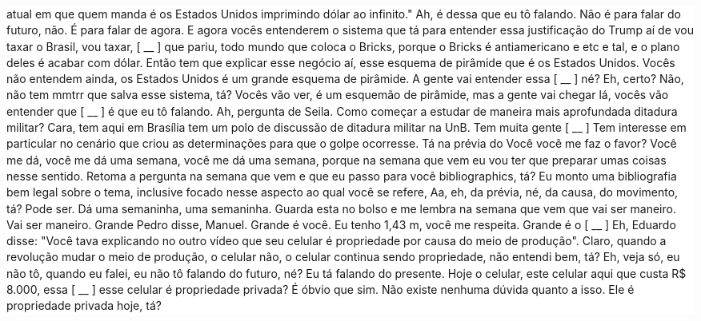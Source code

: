 atual em que quem manda é os Estados
Unidos imprimindo dólar ao infinito."
Ah, é dessa que eu tô falando. Não é
para falar do futuro, não. É para falar
de agora. E agora vocês entenderem o
sistema que tá para entender essa
justificação do Trump aí de vou taxar o
Brasil, vou taxar, [ __ ] que pariu, todo
mundo que coloca o Bricks, porque o
Bricks é antiamericano e etc e tal, e o
plano deles é acabar com dólar. Então
tem que explicar esse negócio aí, esse
esquema de pirâmide que é os Estados
Unidos. Vocês não entendem ainda, os
Estados Unidos é um grande esquema de
pirâmide. A gente vai entender essa
[ __ ] né? Eh, certo? Não, não tem mmtrr
que salva esse sistema, tá? Vocês vão
ver, é um esquemão de pirâmide, mas a
gente vai chegar lá, vocês vão entender
que [ __ ] é que eu tô falando. Ah,
pergunta de Seila. Como começar a
estudar de maneira mais aprofundada
ditadura militar? Cara, tem aqui em
Brasília tem um polo de discussão de
ditadura militar na UnB. Tem muita gente
[ __ ]
Tem interesse em particular no cenário
que criou as determinações para que o
golpe ocorresse. Tá na prévia do
Você você me faz o favor? Você me dá,
você me dá uma semana, você me dá uma
semana, porque na semana que vem eu vou
ter que preparar umas coisas nesse
sentido. Retoma a pergunta na semana que
vem e que eu passo para você
bibliographics,
tá? Eu monto uma bibliografia bem legal
sobre o tema, inclusive focado nesse
aspecto ao qual você se refere, Aa, eh,
da prévia, né, da causa, do movimento,
tá?
Pode ser. Dá uma semaninha, uma
semaninha. Guarda esta no bolso e me
lembra na semana que vem que vai ser
maneiro. Vai ser maneiro.
Grande Pedro disse, Manuel. Grande é
você. Eu tenho 1,43 m, você me respeita.
Grande é o [ __ ]
Eh, Eduardo disse: "Você tava explicando
no outro vídeo que seu celular é
propriedade por causa do meio de
produção". Claro, quando a revolução
mudar o meio de produção, o celular não,
o celular continua sendo propriedade,
não entendi bem,
tá? Eh, veja só, eu não tô, quando eu
falei, eu não tô falando do futuro, né?
Eu tá falando do presente. Hoje o
celular, este celular aqui que custa R$
8.000, essa [ __ ] esse celular é
propriedade privada? É óbvio que sim.
Não existe nenhuma dúvida quanto a isso.
Ele é propriedade privada hoje, tá?